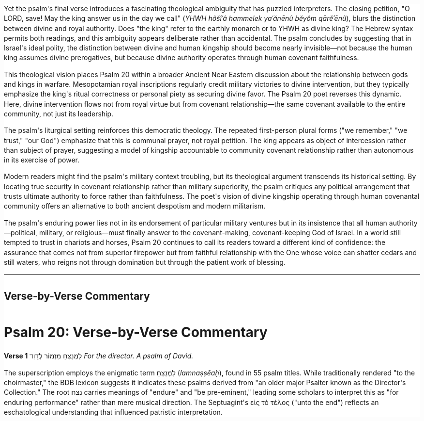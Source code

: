 Yet the psalm's final verse introduces a fascinating theological ambiguity that has puzzled interpreters. The closing petition, "O LORD, save! May the king answer us in the day we call" (*YHWH hôšîʿâ hammelek yaʿănēnû bĕyôm qārĕʾēnû*), blurs the distinction between divine and royal authority. Does "the king" refer to the earthly monarch or to YHWH as divine king? The Hebrew syntax permits both readings, and this ambiguity appears deliberate rather than accidental. The psalm concludes by suggesting that in Israel's ideal polity, the distinction between divine and human kingship should become nearly invisible—not because the human king assumes divine prerogatives, but because divine authority operates through human covenant faithfulness.

This theological vision places Psalm 20 within a broader Ancient Near Eastern discussion about the relationship between gods and kings in warfare. Mesopotamian royal inscriptions regularly credit military victories to divine intervention, but they typically emphasize the king's ritual correctness or personal piety as securing divine favor. The Psalm 20 poet reverses this dynamic. Here, divine intervention flows not from royal virtue but from covenant relationship—the same covenant available to the entire community, not just its leadership.

The psalm's liturgical setting reinforces this democratic theology. The repeated first-person plural forms ("we remember," "we trust," "our God") emphasize that this is communal prayer, not royal petition. The king appears as object of intercession rather than subject of prayer, suggesting a model of kingship accountable to community covenant relationship rather than autonomous in its exercise of power.

Modern readers might find the psalm's military context troubling, but its theological argument transcends its historical setting. By locating true security in covenant relationship rather than military superiority, the psalm critiques any political arrangement that trusts ultimate authority to force rather than faithfulness. The poet's vision of divine kingship operating through human covenantal community offers an alternative to both ancient despotism and modern militarism.

The psalm's enduring power lies not in its endorsement of particular military ventures but in its insistence that all human authority—political, military, or religious—must finally answer to the covenant-making, covenant-keeping God of Israel. In a world still tempted to trust in chariots and horses, Psalm 20 continues to call its readers toward a different kind of confidence: the assurance that comes not from superior firepower but from faithful relationship with the One whose voice can shatter cedars and still waters, who reigns not through domination but through the patient work of blessing.

---

## Verse-by-Verse Commentary

# Psalm 20: Verse-by-Verse Commentary

**Verse 1**
לַמְנַצֵּחַ מִזְמוֹר לְדָוִד
*For the director. A psalm of David.*

The superscription employs the enigmatic term לַמְנַצֵּחַ (*lamnaṣṣēaḥ*), found in 55 psalm titles. While traditionally rendered "to the choirmaster," the BDB lexicon suggests it indicates these psalms derived from "an older major Psalter known as the Director's Collection." The root נצח carries meanings of "endure" and "be pre-eminent," leading some scholars to interpret this as "for enduring performance" rather than mere musical direction. The Septuagint's εἰς τὸ τέλος ("unto the end") reflects an eschatological understanding that influenced patristic interpretation.
